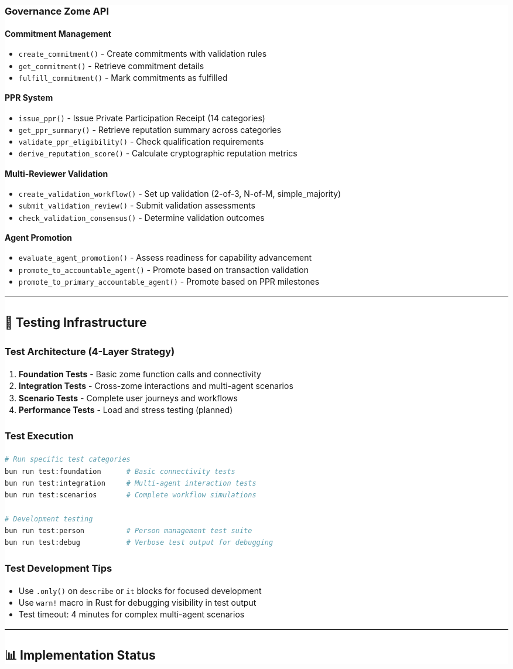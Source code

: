 ### Governance Zome API
**Commitment Management**
- `create_commitment()` - Create commitments with validation rules
- `get_commitment()` - Retrieve commitment details
- `fulfill_commitment()` - Mark commitments as fulfilled

**PPR System**
- `issue_ppr()` - Issue Private Participation Receipt (14 categories)
- `get_ppr_summary()` - Retrieve reputation summary across categories
- `validate_ppr_eligibility()` - Check qualification requirements
- `derive_reputation_score()` - Calculate cryptographic reputation metrics

**Multi-Reviewer Validation**
- `create_validation_workflow()` - Set up validation (2-of-3, N-of-M, simple_majority)
- `submit_validation_review()` - Submit validation assessments
- `check_validation_consensus()` - Determine validation outcomes

**Agent Promotion**
- `evaluate_agent_promotion()` - Assess readiness for capability advancement
- `promote_to_accountable_agent()` - Promote based on transaction validation
- `promote_to_primary_accountable_agent()` - Promote based on PPR milestones

---

## 🧪 Testing Infrastructure

### Test Architecture (4-Layer Strategy)
1. **Foundation Tests** - Basic zome function calls and connectivity
2. **Integration Tests** - Cross-zome interactions and multi-agent scenarios
3. **Scenario Tests** - Complete user journeys and workflows
4. **Performance Tests** - Load and stress testing (planned)

### Test Execution
```bash
# Run specific test categories
bun run test:foundation      # Basic connectivity tests
bun run test:integration     # Multi-agent interaction tests
bun run test:scenarios       # Complete workflow simulations

# Development testing
bun run test:person          # Person management test suite
bun run test:debug           # Verbose test output for debugging
```

### Test Development Tips
- Use `.only()` on `describe` or `it` blocks for focused development
- Use `warn!` macro in Rust for debugging visibility in test output
- Test timeout: 4 minutes for complex multi-agent scenarios

---

## 📊 Implementation Status
